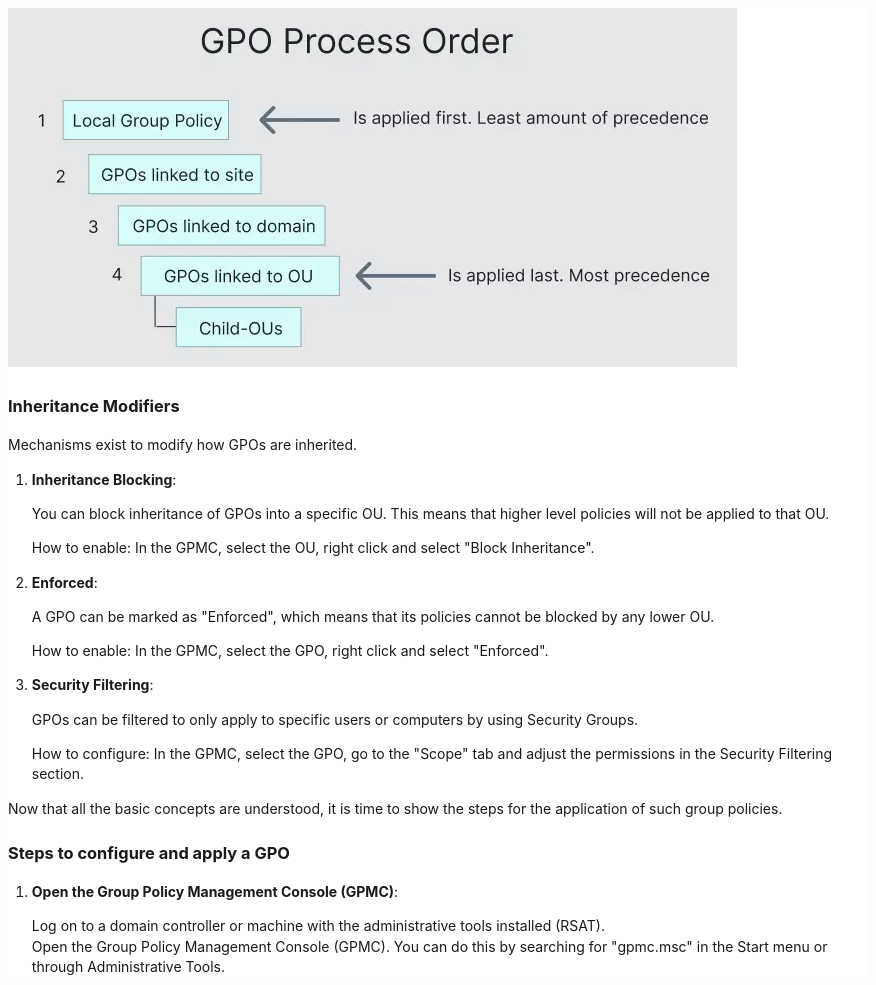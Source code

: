![GPO-2](/images/gpo-2.PNG)

### Inheritance Modifiers

Mechanisms exist to modify how GPOs are inherited.

1. **Inheritance Blocking**:

    You can block inheritance of GPOs into a specific OU. This means that higher level policies will not be applied to that OU.
    
    How to enable: In the GPMC, select the OU, right click and select "Block Inheritance".

2. **Enforced**:

    A GPO can be marked as "Enforced", which means that its policies cannot be blocked by any lower OU.
    
    How to enable: In the GPMC, select the GPO, right click and select "Enforced".

3. **Security Filtering**:

    GPOs can be filtered to only apply to specific users or computers by using Security Groups.
    
    How to configure: In the GPMC, select the GPO, go to the "Scope" tab and adjust the permissions in the Security Filtering section.

Now that all the basic concepts are understood, it is time to show the steps for the application of such group policies.

### Steps to configure and apply a GPO

   1. **Open the Group Policy Management Console (GPMC)**:
   
      Log on to a domain controller or machine with the administrative tools installed (RSAT). <br/>
      Open the Group Policy Management Console (GPMC). You can do this by searching for "gpmc.msc" in the Start menu or through Administrative Tools.
